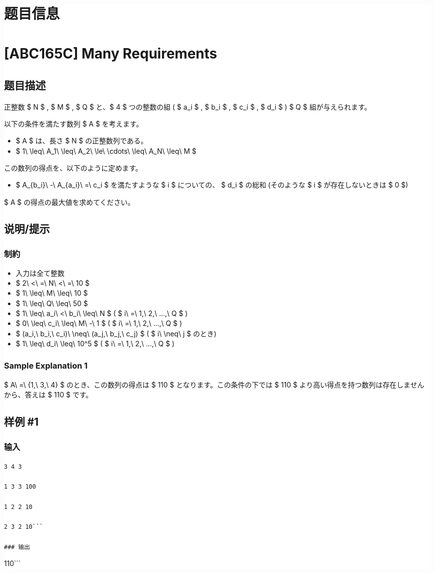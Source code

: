 # 题目信息

# [ABC165C] Many Requirements

## 题目描述

[problemUrl]: https://atcoder.jp/contests/abc165/tasks/abc165_c

正整数 $ N $ , $ M $ , $ Q $ と、$ 4 $ つの整数の組 ( $ a_i $ , $ b_i $ , $ c_i $ , $ d_i $ ) $ Q $ 組が与えられます。

以下の条件を満たす数列 $ A $ を考えます。

- $ A $ は、長さ $ N $ の正整数列である。
- $ 1\ \leq\ A_1\ \leq\ A_2\ \le\ \cdots\ \leq\ A_N\ \leq\ M $

この数列の得点を、以下のように定めます。

- $ A_{b_i}\ -\ A_{a_i}\ =\ c_i $ を満たすような $ i $ についての、 $ d_i $ の総和 (そのような $ i $ が存在しないときは $ 0 $)

$ A $ の得点の最大値を求めてください。

## 说明/提示

### 制約

- 入力は全て整数
- $ 2\ <\ =\ N\ <\ =\ 10 $
- $ 1\ \leq\ M\ \leq\ 10 $
- $ 1\ \leq\ Q\ \leq\ 50 $
- $ 1\ \leq\ a_i\ <\ b_i\ \leq\ N $ ( $ i\ =\ 1,\ 2,\ ...,\ Q $ )
- $ 0\ \leq\ c_i\ \leq\ M\ -\ 1 $ ( $ i\ =\ 1,\ 2,\ ...,\ Q $ )
- $ (a_i,\ b_i,\ c_i)\ \neq\ (a_j,\ b_j,\ c_j) $ ( $ i\ \neq\ j $ のとき)
- $ 1\ \leq\ d_i\ \leq\ 10^5 $ ( $ i\ =\ 1,\ 2,\ ...,\ Q $ )

### Sample Explanation 1

$ A\ =\ \{1,\ 3,\ 4\} $ のとき、この数列の得点は $ 110 $ となります。この条件の下では $ 110 $ より高い得点を持つ数列は存在しませんから、答えは $ 110 $ です。

## 样例 #1

### 输入

```
3 4 3

1 3 3 100

1 2 2 10

2 3 2 10```

### 输出

```
110```
